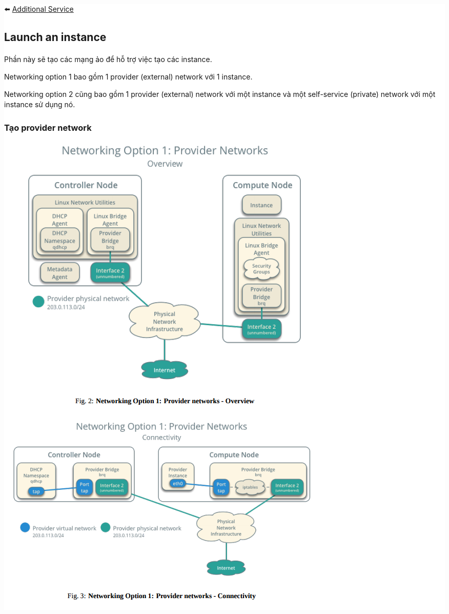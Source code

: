 :arrow_left: [Additional Service]()

## Launch an instance 

Phần này sẽ tạo các mạng ảo để hỗ trợ việc tạo các instance. 

Networking option 1 bao gồm 1 provider (external) network với 1 instance. 

Networking option 2 cũng bao gồm 1 provider (external) network với một instance và một self-service (private) network với một instance sử dụng nó. 

### Tạo provider network 

![Option 1 - overview](https://github.com/locvx1234/Openstack/blob/master/images/provider_overview.png)

![Option 1 - connectivity](https://github.com/locvx1234/Openstack/blob/master/images/provider_connectivity.png)
